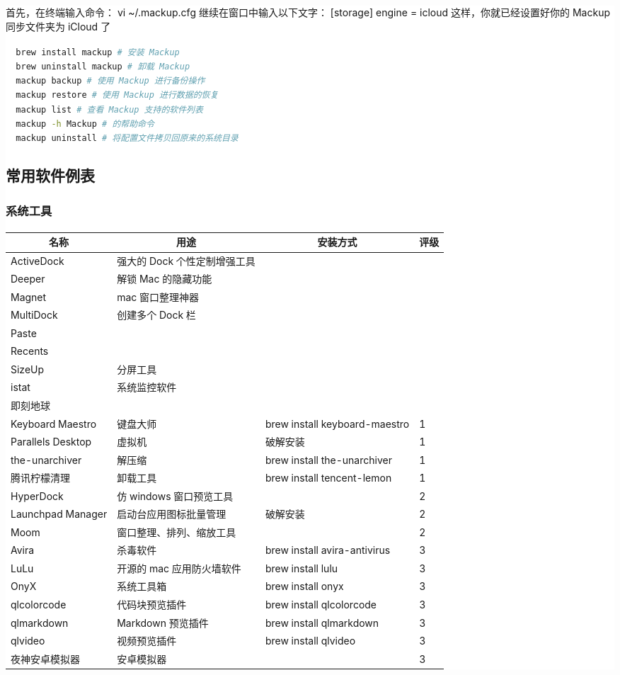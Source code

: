 首先，在终端输入命令：
vi ~/.mackup.cfg
继续在窗口中输入以下文字：
\[storage\]
engine = icloud
这样，你就已经设置好你的 Mackup 同步文件夹为 iCloud 了

```zsh
  brew install mackup # 安装 Mackup
  brew uninstall mackup # 卸载 Mackup
  mackup backup # 使用 Mackup 进行备份操作
  mackup restore # 使用 Mackup 进行数据的恢复
  mackup list # 查看 Mackup 支持的软件列表
  mackup -h Mackup # 的帮助命令
  mackup uninstall # 将配置文件拷贝回原来的系统目录

```

## 常用软件例表

### 系统工具

| 名称  | 用途  | 安装方式 | 评级  |
| --- | --- | --- | --- |
| ActiveDock | 强大的 Dock 个性定制增强工具 |     |     |
| Deeper | 解锁 Mac 的隐藏功能 |     |     |
| Magnet | mac 窗口整理神器 |     |     |
| MultiDock | 创建多个 Dock 栏 |     |     |
| Paste |     |     |     |
| Recents |     |     |     |
| SizeUp | 分屏工具 |     |     |
| istat | 系统监控软件 |     |     |
| 即刻地球 |     |     |     |
| Keyboard Maestro | 键盘大师 | brew install keyboard-maestro | 1   |
| Parallels Desktop | 虚拟机 | 破解安装 | 1   |
| the-unarchiver | 解压缩 | brew install the-unarchiver | 1   |
| 腾讯柠檬清理 | 卸载工具 | brew install tencent-lemon | 1   |
| HyperDock | 仿 windows 窗口预览工具 |     | 2   |
| Launchpad Manager | 启动台应用图标批量管理 | 破解安装 | 2   |
| Moom | 窗口整理、排列、缩放工具 |     | 2   |
| Avira | 杀毒软件 | brew install avira-antivirus | 3   |
| LuLu | 开源的 mac 应用防火墙软件 | brew install lulu | 3   |
| OnyX | 系统工具箱 | brew install onyx | 3   |
| qlcolorcode | 代码块预览插件 | brew install qlcolorcode | 3   |
| qlmarkdown | Markdown 预览插件 | brew install qlmarkdown | 3   |
| qlvideo | 视频预览插件 | brew install qlvideo | 3   |
| 夜神安卓模拟器 | 安卓模拟器 |     | 3   |